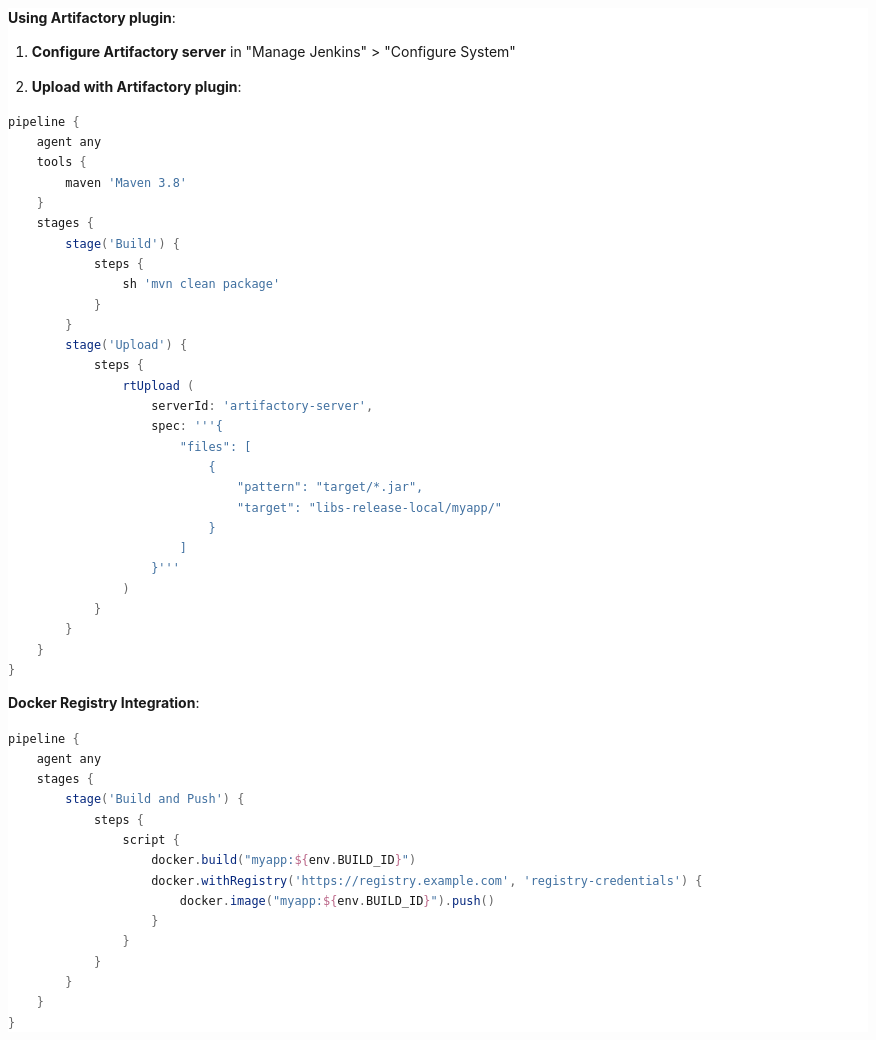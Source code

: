 **Using Artifactory plugin**:

1. **Configure Artifactory server** in "Manage Jenkins" > "Configure System"

2. **Upload with Artifactory plugin**:
```groovy
pipeline {
    agent any
    tools {
        maven 'Maven 3.8'
    }
    stages {
        stage('Build') {
            steps {
                sh 'mvn clean package'
            }
        }
        stage('Upload') {
            steps {
                rtUpload (
                    serverId: 'artifactory-server',
                    spec: '''{
                        "files": [
                            {
                                "pattern": "target/*.jar",
                                "target": "libs-release-local/myapp/"
                            }
                        ]
                    }'''
                )
            }
        }
    }
}
```

**Docker Registry Integration**:

```groovy
pipeline {
    agent any
    stages {
        stage('Build and Push') {
            steps {
                script {
                    docker.build("myapp:${env.BUILD_ID}")
                    docker.withRegistry('https://registry.example.com', 'registry-credentials') {
                        docker.image("myapp:${env.BUILD_ID}").push()
                    }
                }
            }
        }
    }
}
```
